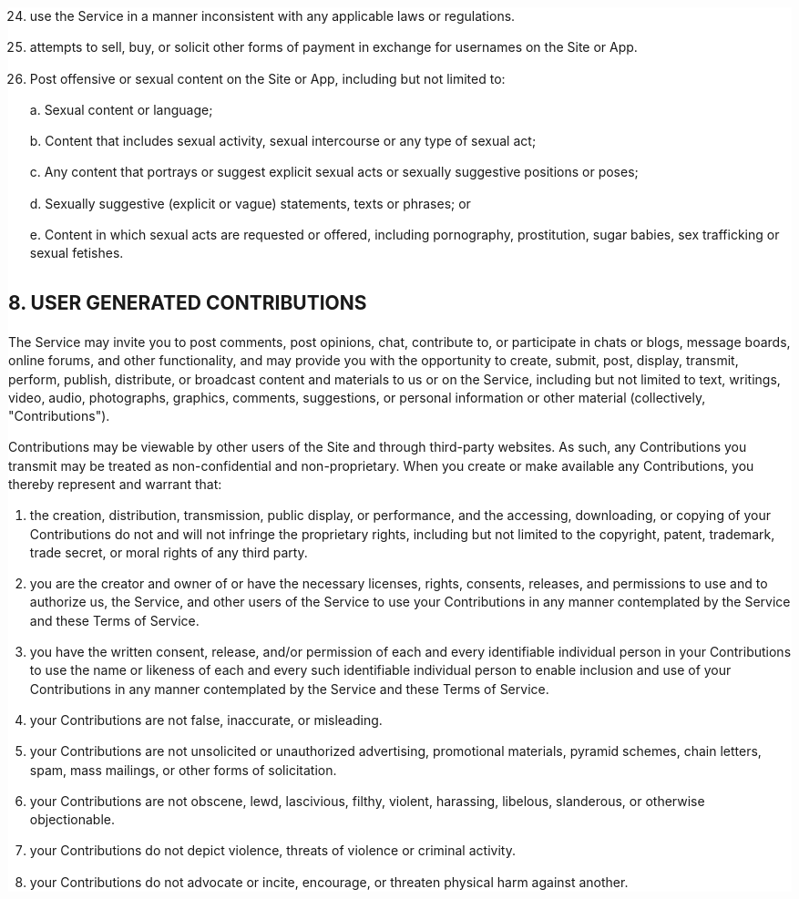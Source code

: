 24. use the Service in a manner inconsistent with any applicable laws or regulations.
    
25. attempts to sell, buy, or solicit other forms of payment in exchange for usernames on the Site or App.
    
26. Post offensive or sexual content on the Site or App, including but not limited to:
    
    a. Sexual content or language;
    
    b. Content that includes sexual activity, sexual intercourse or any type of sexual act;
    
    c. Any content that portrays or suggest explicit sexual acts or sexually suggestive positions or poses;
    
    d. Sexually suggestive (explicit or vague) statements, texts or phrases; or
    
    e. Content in which sexual acts are requested or offered, including pornography, prostitution, sugar babies, sex trafficking or sexual fetishes.
    

8\. USER GENERATED CONTRIBUTIONS
--------------------------------

The Service may invite you to post comments, post opinions, chat, contribute to, or participate in chats or blogs, message boards, online forums, and other functionality, and may provide you with the opportunity to create, submit, post, display, transmit, perform, publish, distribute, or broadcast content and materials to us or on the Service, including but not limited to text, writings, video, audio, photographs, graphics, comments, suggestions, or personal information or other material (collectively, "Contributions").

Contributions may be viewable by other users of the Site and through third-party websites. As such, any Contributions you transmit may be treated as non-confidential and non-proprietary. When you create or make available any Contributions, you thereby represent and warrant that:

1. the creation, distribution, transmission, public display, or performance, and the accessing, downloading, or copying of your Contributions do not and will not infringe the proprietary rights, including but not limited to the copyright, patent, trademark, trade secret, or moral rights of any third party.
    
2. you are the creator and owner of or have the necessary licenses, rights, consents, releases, and permissions to use and to authorize us, the Service, and other users of the Service to use your Contributions in any manner contemplated by the Service and these Terms of Service.
    
3. you have the written consent, release, and/or permission of each and every identifiable individual person in your Contributions to use the name or likeness of each and every such identifiable individual person to enable inclusion and use of your Contributions in any manner contemplated by the Service and these Terms of Service.
    
4. your Contributions are not false, inaccurate, or misleading.
    
5. your Contributions are not unsolicited or unauthorized advertising, promotional materials, pyramid schemes, chain letters, spam, mass mailings, or other forms of solicitation.
    
6. your Contributions are not obscene, lewd, lascivious, filthy, violent, harassing, libelous, slanderous, or otherwise objectionable.
    
7. your Contributions do not depict violence, threats of violence or criminal activity.
    
8. your Contributions do not advocate or incite, encourage, or threaten physical harm against another.
    